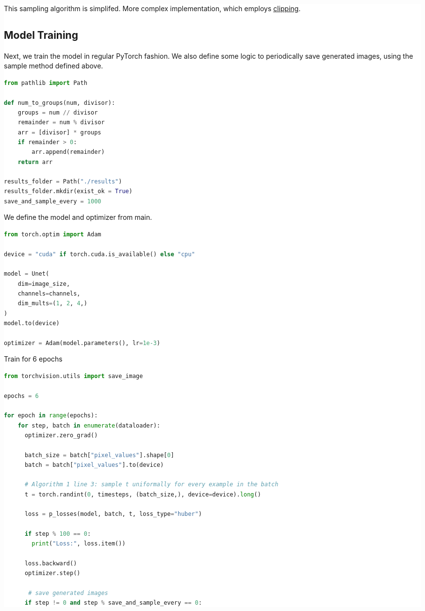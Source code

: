 This sampling algorithm is simplifed. More complex implementation, which employs [clipping](https://github.com/hojonathanho/diffusion/issues/5).

## Model Training

Next, we train the model in regular PyTorch fashion. We also define some logic to periodically save generated images, using the sample method defined above.

```python
from pathlib import Path

def num_to_groups(num, divisor):
    groups = num // divisor
    remainder = num % divisor
    arr = [divisor] * groups
    if remainder > 0:
        arr.append(remainder)
    return arr

results_folder = Path("./results")
results_folder.mkdir(exist_ok = True)
save_and_sample_every = 1000
```

We define the model and optimizer from main.
```python
from torch.optim import Adam

device = "cuda" if torch.cuda.is_available() else "cpu"

model = Unet(
    dim=image_size,
    channels=channels,
    dim_mults=(1, 2, 4,)
)
model.to(device)

optimizer = Adam(model.parameters(), lr=1e-3)
```

Train for 6 epochs 
```python
from torchvision.utils import save_image

epochs = 6

for epoch in range(epochs):
    for step, batch in enumerate(dataloader):
      optimizer.zero_grad()

      batch_size = batch["pixel_values"].shape[0]
      batch = batch["pixel_values"].to(device)

      # Algorithm 1 line 3: sample t uniformally for every example in the batch
      t = torch.randint(0, timesteps, (batch_size,), device=device).long()

      loss = p_losses(model, batch, t, loss_type="huber")

      if step % 100 == 0:
        print("Loss:", loss.item())

      loss.backward()
      optimizer.step()

       # save generated images
      if step != 0 and step % save_and_sample_every == 0:
```